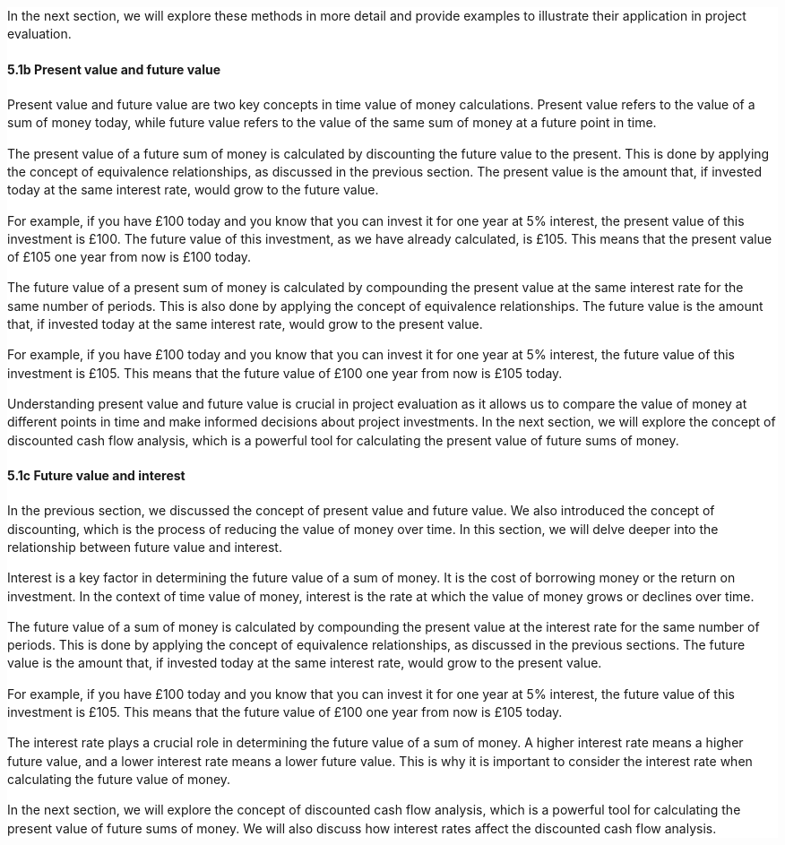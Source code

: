 In the next section, we will explore these methods in more detail and provide examples to illustrate their application in project evaluation.

#### 5.1b Present value and future value

Present value and future value are two key concepts in time value of money calculations. Present value refers to the value of a sum of money today, while future value refers to the value of the same sum of money at a future point in time.

The present value of a future sum of money is calculated by discounting the future value to the present. This is done by applying the concept of equivalence relationships, as discussed in the previous section. The present value is the amount that, if invested today at the same interest rate, would grow to the future value.

For example, if you have £100 today and you know that you can invest it for one year at 5% interest, the present value of this investment is £100. The future value of this investment, as we have already calculated, is £105. This means that the present value of £105 one year from now is £100 today.

The future value of a present sum of money is calculated by compounding the present value at the same interest rate for the same number of periods. This is also done by applying the concept of equivalence relationships. The future value is the amount that, if invested today at the same interest rate, would grow to the present value.

For example, if you have £100 today and you know that you can invest it for one year at 5% interest, the future value of this investment is £105. This means that the future value of £100 one year from now is £105 today.

Understanding present value and future value is crucial in project evaluation as it allows us to compare the value of money at different points in time and make informed decisions about project investments. In the next section, we will explore the concept of discounted cash flow analysis, which is a powerful tool for calculating the present value of future sums of money.

#### 5.1c Future value and interest

In the previous section, we discussed the concept of present value and future value. We also introduced the concept of discounting, which is the process of reducing the value of money over time. In this section, we will delve deeper into the relationship between future value and interest.

Interest is a key factor in determining the future value of a sum of money. It is the cost of borrowing money or the return on investment. In the context of time value of money, interest is the rate at which the value of money grows or declines over time.

The future value of a sum of money is calculated by compounding the present value at the interest rate for the same number of periods. This is done by applying the concept of equivalence relationships, as discussed in the previous sections. The future value is the amount that, if invested today at the same interest rate, would grow to the present value.

For example, if you have £100 today and you know that you can invest it for one year at 5% interest, the future value of this investment is £105. This means that the future value of £100 one year from now is £105 today.

The interest rate plays a crucial role in determining the future value of a sum of money. A higher interest rate means a higher future value, and a lower interest rate means a lower future value. This is why it is important to consider the interest rate when calculating the future value of money.

In the next section, we will explore the concept of discounted cash flow analysis, which is a powerful tool for calculating the present value of future sums of money. We will also discuss how interest rates affect the discounted cash flow analysis.
